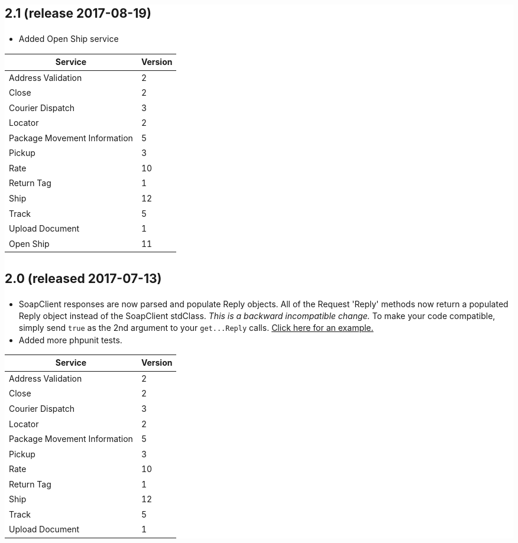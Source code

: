 ## 2.1 (release 2017-08-19)
- Added Open Ship service

|Service|Version|
|---|---|
|Address Validation|2|
|Close|2|
|Courier Dispatch|3|
|Locator|2|
|Package Movement Information|5|
|Pickup|3|
|Rate|10|
|Return Tag|1|
|Ship|12|
|Track|5|
|Upload Document|1|
|Open Ship|11|
  

## 2.0 (released 2017-07-13)

- SoapClient responses are now parsed and populate Reply objects. All of the Request 'Reply' methods now return a populated Reply object instead of the SoapClient stdClass.  *This is a backward incompatible change.* To make your code compatible, simply send `true` as the 2nd argument to your `get...Reply` calls. [Click here for an example.](src/FedEx/RateService/Request.php#L27)   
- Added more phpunit tests.

|Service|Version|
|---|---|
|Address Validation|2|
|Close|2|
|Courier Dispatch|3|
|Locator|2|
|Package Movement Information|5|
|Pickup|3|
|Rate|10|
|Return Tag|1|
|Ship|12|
|Track|5|
|Upload Document|1|
  